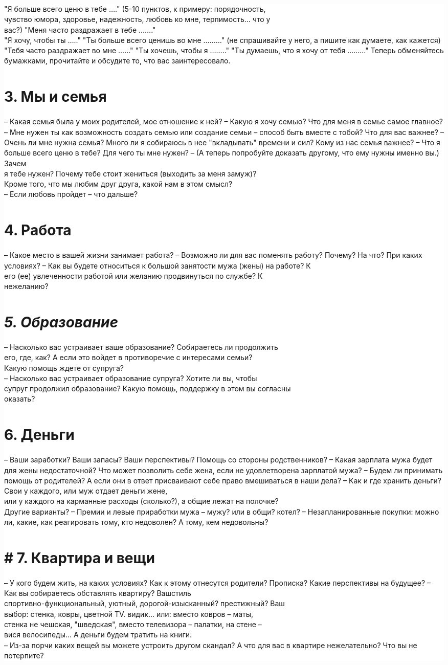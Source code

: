 "Я больше всего ценю в тебе …." (5-10 пунктов, к примеру: порядочность,  
чувство юмора, здоровье, надежность, любовь ко мне, терпимость… что у  
вас?) "Меня часто раздражает в тебе ……."  
"Я хочу, чтобы ты ….."
"Ты больше всего ценишь во мне ………" (не спрашивайте у него, а пишите как думаете, как кажется) "Тебя часто раздражает во мне ……"
"Ты хочешь, чтобы я …….."
"Ты думаешь, что я хочу от тебя ………"
Теперь обменяйтесь бумажками, прочитайте и обсудите то, что вас заинтересовало.
# 3. Мы и семья
– Какая семья была у моих родителей, мое отношение к ней?
– Какую я хочу семью? Что для меня в семье самое главное?
– Мне нужен ты как возможность создать семью или создание семьи – способ быть вместе с тобой? Что для вас важнее?
– Очень ли мне нужна семья? Много ли я собираюсь в нее "вкладывать" времени и сил? Кому из нас семья важнее?
– Что я больше всего ценю в тебе? Для чего ты мне нужен?
– (А теперь попробуйте доказать другому, что ему нужны именно вы.) Зачем  
я тебе нужен? Почему тебе стоит жениться (выходить за меня замуж)?  
Кроме того, что мы любим друг друга, какой нам в этом смысл?  
– Если любовь пройдет – что дальше?
# 4. Работа
– Какое место в вашей жизни занимает работа?
– Возможно ли для вас поменять работу? Почему? На что? При каких условиях?
– Как вы будете относиться к большой занятости мужа (жены) на работе? К  
его (ее) увлеченности работой или желанию продвинуться по службе? К  
нежеланию?  
# _5. Образование_
– Насколько вас устраивает ваше образование? Собираетесь ли продолжить  
его, где, как? А если это войдет в противоречие с интересами семьи?  
Какую помощь ждете от супруга?  
– Насколько вас устраивает образование супруга? Хотите ли вы, чтобы  
супруг продолжил образование? Какую помощь, поддержку в этом вы согласны  
оказать?  
# 6. Деньги
– Ваши заработки? Ваши запасы? Ваши перспективы? Помощь со стороны родственников?
– Какая зарплата мужа будет для жены недостаточной? Что может позволить себе жена, если не удовлетворена зарплатой мужа?
– Будем ли принимать помощь от родителей? А если они в ответ присваивают себе право вмешиваться в наши дела?
– Как и где хранить деньги? Свои у каждого, или муж отдает деньги жене,  
или у каждого на карманные расходы (сколько?), а общие лежат на полочке?  
Другие варианты?
– Премии и левые приработки мужа – мужу? или в общи? котел?
– Незапланированные покупки: можно ли, какие, как реагировать тому, кто недоволен? А тому, кем недовольны?
# # 7. Квартира и вещи
– У кого будем жить, на каких условиях? Как к этому отнесутся родители?
Прописка? Какие перспективы на будущее?
– Как вы собираетесь обставлять квартиру? Вашстиль  
спортивно-функциональный, уютный, дорогой-изысканный? престижный? Ваш  
выбор: стенка, ковры, цветной TV. видик… или: вместо ковров – маты,  
стенка не чешская, "шведская", вместо телевизора – палатки, на стене –  
вися велосипеды… А деньги будем тратить на книги.  
– Из-за порчи каких вещей вы можете устроить другом скандал? А что для вас в квартире нежелательно? Что вы не потерпите?
